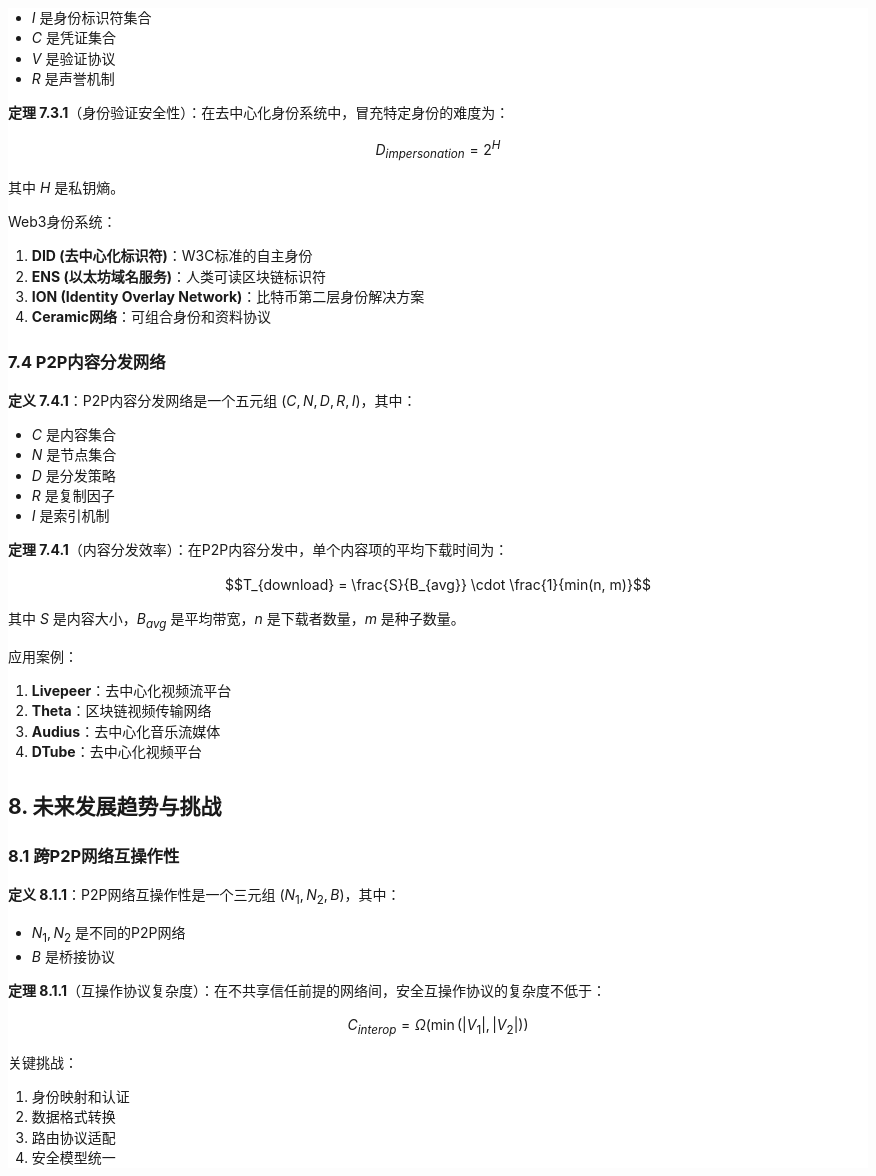 - $I$ 是身份标识符集合
- $C$ 是凭证集合
- $V$ 是验证协议
- $R$ 是声誉机制

**定理 7.3.1**（身份验证安全性）：在去中心化身份系统中，冒充特定身份的难度为：

$$D_{impersonation} = 2^H$$

其中 $H$ 是私钥熵。

Web3身份系统：

1. **DID (去中心化标识符)**：W3C标准的自主身份
2. **ENS (以太坊域名服务)**：人类可读区块链标识符
3. **ION (Identity Overlay Network)**：比特币第二层身份解决方案
4. **Ceramic网络**：可组合身份和资料协议

### 7.4 P2P内容分发网络

**定义 7.4.1**：P2P内容分发网络是一个五元组 $(C, N, D, R, I)$，其中：

- $C$ 是内容集合
- $N$ 是节点集合
- $D$ 是分发策略
- $R$ 是复制因子
- $I$ 是索引机制

**定理 7.4.1**（内容分发效率）：在P2P内容分发中，单个内容项的平均下载时间为：

$$T_{download} = \frac{S}{B_{avg}} \cdot \frac{1}{min(n, m)}$$

其中 $S$ 是内容大小，$B_{avg}$ 是平均带宽，$n$ 是下载者数量，$m$ 是种子数量。

应用案例：

1. **Livepeer**：去中心化视频流平台
2. **Theta**：区块链视频传输网络
3. **Audius**：去中心化音乐流媒体
4. **DTube**：去中心化视频平台

## 8. 未来发展趋势与挑战

### 8.1 跨P2P网络互操作性

**定义 8.1.1**：P2P网络互操作性是一个三元组 $(N_1, N_2, B)$，其中：

- $N_1, N_2$ 是不同的P2P网络
- $B$ 是桥接协议

**定理 8.1.1**（互操作协议复杂度）：在不共享信任前提的网络间，安全互操作协议的复杂度不低于：

$$C_{interop} = \Omega(\min(|V_1|, |V_2|))$$

关键挑战：

1. 身份映射和认证
2. 数据格式转换
3. 路由协议适配
4. 安全模型统一
